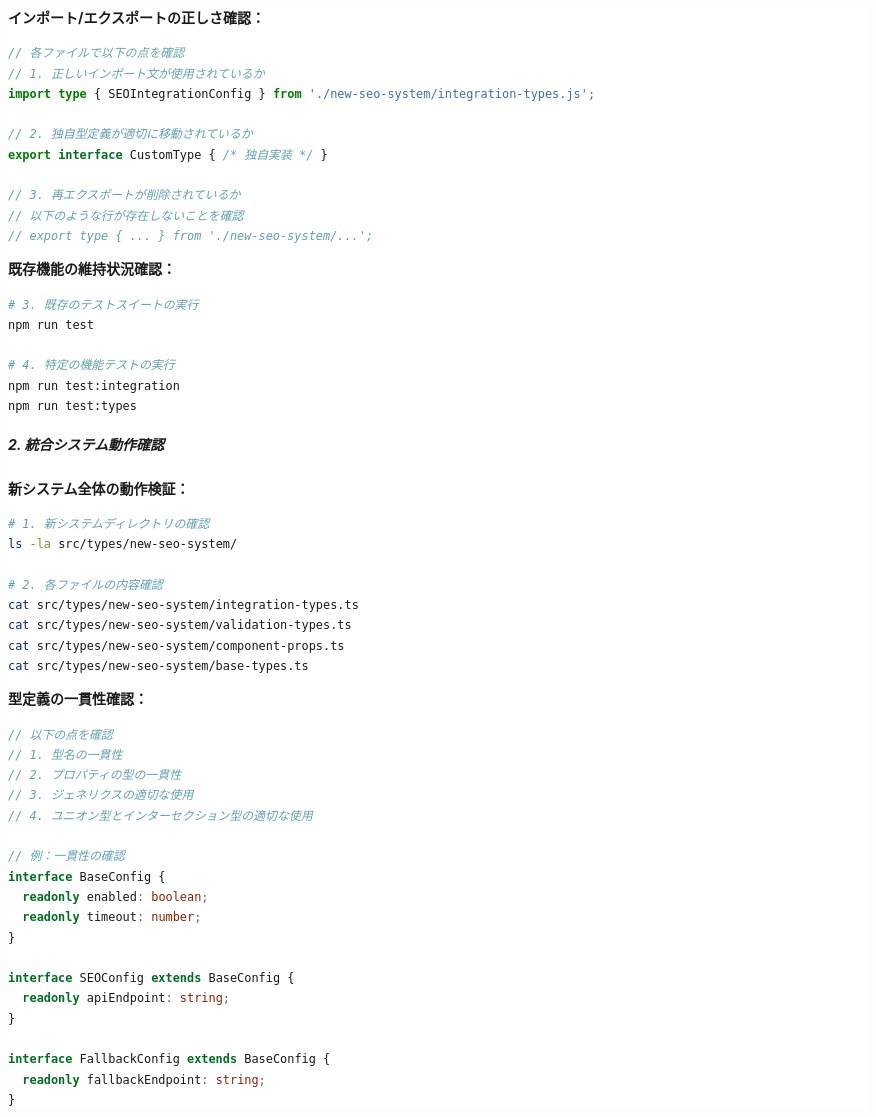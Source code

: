 **インポート/エクスポートの正しさ確認：**
```typescript
// 各ファイルで以下の点を確認
// 1. 正しいインポート文が使用されているか
import type { SEOIntegrationConfig } from './new-seo-system/integration-types.js';

// 2. 独自型定義が適切に移動されているか
export interface CustomType { /* 独自実装 */ }

// 3. 再エクスポートが削除されているか
// 以下のような行が存在しないことを確認
// export type { ... } from './new-seo-system/...';
```

**既存機能の維持状況確認：**
```bash
# 3. 既存のテストスイートの実行
npm run test

# 4. 特定の機能テストの実行
npm run test:integration
npm run test:types
```

##### **2. 統合システム動作確認**

**新システム全体の動作検証：**
```bash
# 1. 新システムディレクトリの確認
ls -la src/types/new-seo-system/

# 2. 各ファイルの内容確認
cat src/types/new-seo-system/integration-types.ts
cat src/types/new-seo-system/validation-types.ts
cat src/types/new-seo-system/component-props.ts
cat src/types/new-seo-system/base-types.ts
```

**型定義の一貫性確認：**
```typescript
// 以下の点を確認
// 1. 型名の一貫性
// 2. プロパティの型の一貫性
// 3. ジェネリクスの適切な使用
// 4. ユニオン型とインターセクション型の適切な使用

// 例：一貫性の確認
interface BaseConfig {
  readonly enabled: boolean;
  readonly timeout: number;
}

interface SEOConfig extends BaseConfig {
  readonly apiEndpoint: string;
}

interface FallbackConfig extends BaseConfig {
  readonly fallbackEndpoint: string;
}
```
